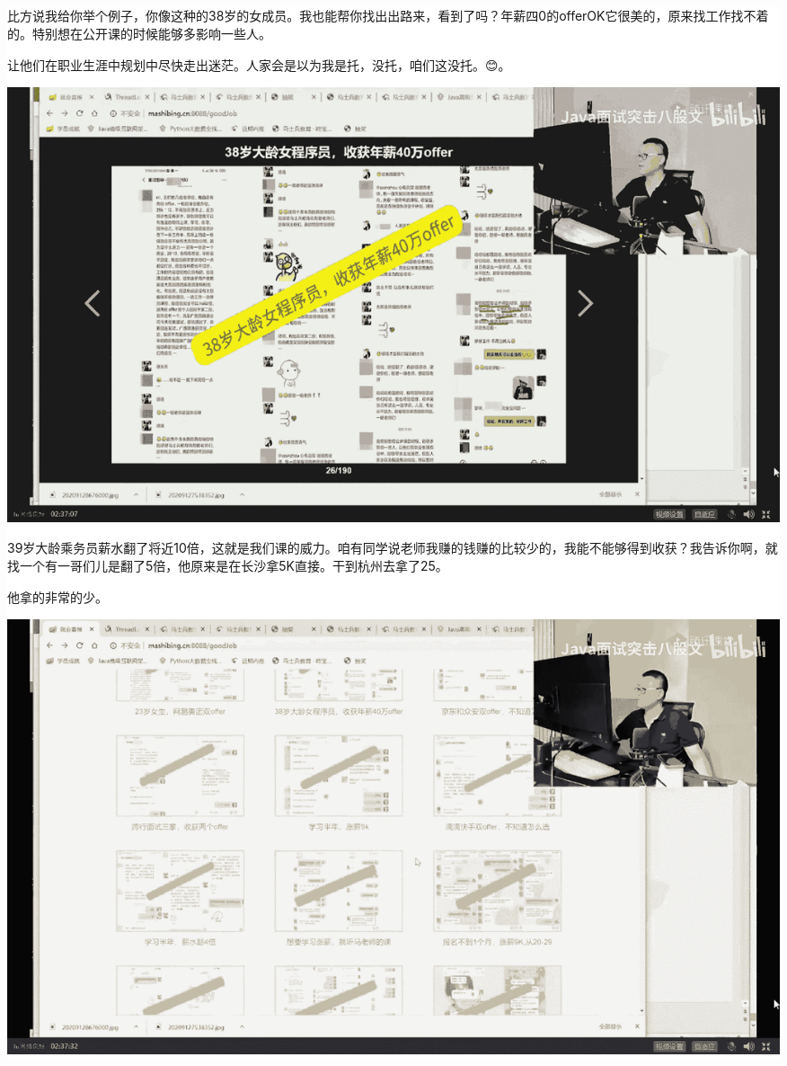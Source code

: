 比方说我给你举个例子，你像这种的38岁的女成员。我也能帮你找出出路来，看到了吗？年薪四0的offerOK它很美的，原来找工作找不着的。特别想在公开课的时候能够多影响一些人。

让他们在职业生涯中规划中尽快走出迷茫。人家会是以为我是托，没托，咱们这没托。😊。

![](img/7481e73e8c2a63e8097c5d8dfbc85dfe_68.png)

39岁大龄乘务员薪水翻了将近10倍，这就是我们课的威力。咱有同学说老师我赚的钱赚的比较少的，我能不能够得到收获？我告诉你啊，就找一个有一哥们儿是翻了5倍，他原来是在长沙拿5K直接。干到杭州去拿了25。

他拿的非常的少。

![](img/7481e73e8c2a63e8097c5d8dfbc85dfe_70.png)
